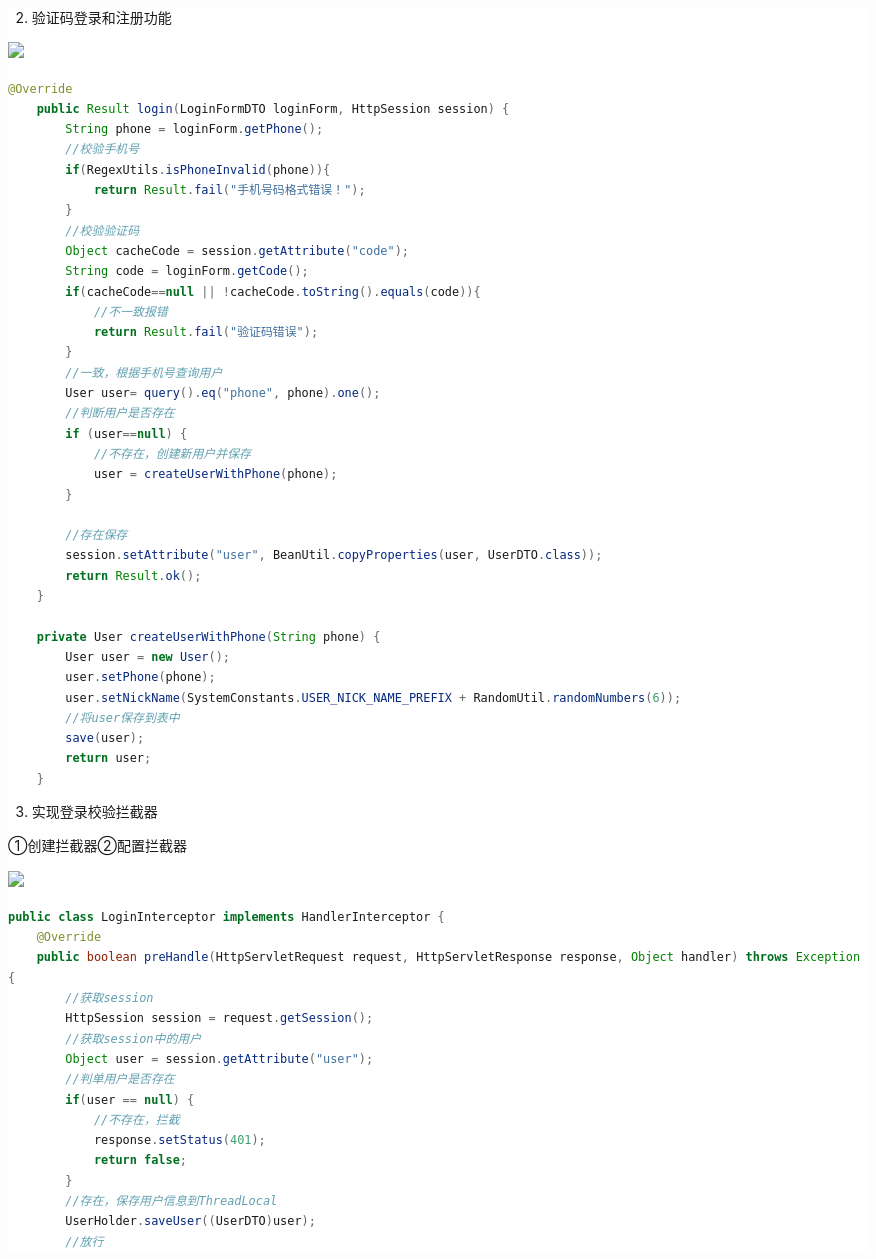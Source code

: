 2. 验证码登录和注册功能

![](https://cdn.nlark.com/yuque/0/2025/png/42958719/1745914129802-b1d1390a-ad24-4cc3-bcfa-932179b99999.png)

```java
@Override
    public Result login(LoginFormDTO loginForm, HttpSession session) {
        String phone = loginForm.getPhone();
        //校验手机号
        if(RegexUtils.isPhoneInvalid(phone)){
            return Result.fail("手机号码格式错误！");
        }
        //校验验证码
        Object cacheCode = session.getAttribute("code");
        String code = loginForm.getCode();
        if(cacheCode==null || !cacheCode.toString().equals(code)){
            //不一致报错
            return Result.fail("验证码错误");
        }
        //一致，根据手机号查询用户
        User user= query().eq("phone", phone).one();
        //判断用户是否存在
        if (user==null) {
            //不存在，创建新用户并保存
            user = createUserWithPhone(phone);
        }

        //存在保存
        session.setAttribute("user", BeanUtil.copyProperties(user, UserDTO.class));
        return Result.ok();
    }

    private User createUserWithPhone(String phone) {
        User user = new User();
        user.setPhone(phone);
        user.setNickName(SystemConstants.USER_NICK_NAME_PREFIX + RandomUtil.randomNumbers(6));
        //将user保存到表中
        save(user);
        return user;
    }
```

3. 实现登录校验拦截器

①创建拦截器②配置拦截器

![](https://cdn.nlark.com/yuque/0/2025/png/42958719/1745914325002-dcc555d1-99db-4ac2-9be5-604678bb3b50.png)

```java
public class LoginInterceptor implements HandlerInterceptor {
    @Override
    public boolean preHandle(HttpServletRequest request, HttpServletResponse response, Object handler) throws Exception {
        //获取session
        HttpSession session = request.getSession();
        //获取session中的用户
        Object user = session.getAttribute("user");
        //判单用户是否存在
        if(user == null) {
            //不存在，拦截
            response.setStatus(401);
            return false;
        }
        //存在，保存用户信息到ThreadLocal
        UserHolder.saveUser((UserDTO)user);
        //放行
```